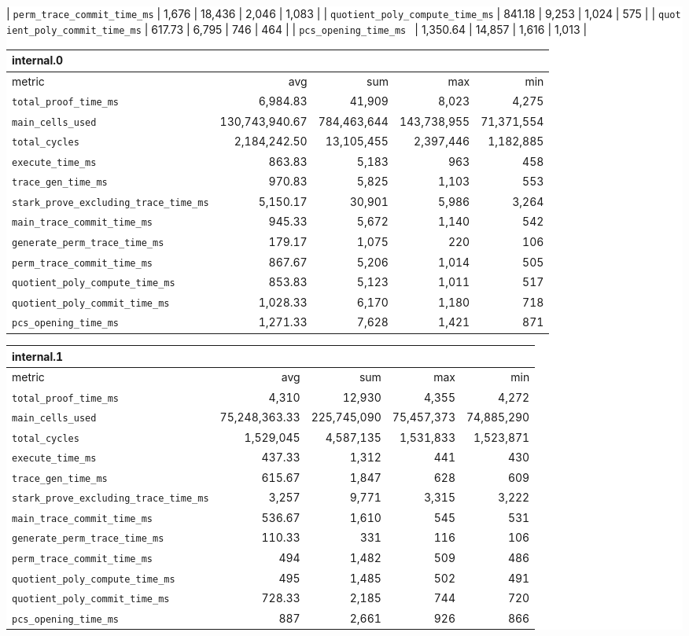 | `perm_trace_commit_time_ms` |  1,676 |  18,436 |  2,046 |  1,083 |
| `quotient_poly_compute_time_ms` |  841.18 |  9,253 |  1,024 |  575 |
| `quotient_poly_commit_time_ms` |  617.73 |  6,795 |  746 |  464 |
| `pcs_opening_time_ms ` |  1,350.64 |  14,857 |  1,616 |  1,013 |

| internal.0 |||||
|:---|---:|---:|---:|---:|
|metric|avg|sum|max|min|
| `total_proof_time_ms ` |  6,984.83 |  41,909 |  8,023 |  4,275 |
| `main_cells_used     ` |  130,743,940.67 |  784,463,644 |  143,738,955 |  71,371,554 |
| `total_cycles        ` |  2,184,242.50 |  13,105,455 |  2,397,446 |  1,182,885 |
| `execute_time_ms     ` |  863.83 |  5,183 |  963 |  458 |
| `trace_gen_time_ms   ` |  970.83 |  5,825 |  1,103 |  553 |
| `stark_prove_excluding_trace_time_ms` |  5,150.17 |  30,901 |  5,986 |  3,264 |
| `main_trace_commit_time_ms` |  945.33 |  5,672 |  1,140 |  542 |
| `generate_perm_trace_time_ms` |  179.17 |  1,075 |  220 |  106 |
| `perm_trace_commit_time_ms` |  867.67 |  5,206 |  1,014 |  505 |
| `quotient_poly_compute_time_ms` |  853.83 |  5,123 |  1,011 |  517 |
| `quotient_poly_commit_time_ms` |  1,028.33 |  6,170 |  1,180 |  718 |
| `pcs_opening_time_ms ` |  1,271.33 |  7,628 |  1,421 |  871 |

| internal.1 |||||
|:---|---:|---:|---:|---:|
|metric|avg|sum|max|min|
| `total_proof_time_ms ` |  4,310 |  12,930 |  4,355 |  4,272 |
| `main_cells_used     ` |  75,248,363.33 |  225,745,090 |  75,457,373 |  74,885,290 |
| `total_cycles        ` |  1,529,045 |  4,587,135 |  1,531,833 |  1,523,871 |
| `execute_time_ms     ` |  437.33 |  1,312 |  441 |  430 |
| `trace_gen_time_ms   ` |  615.67 |  1,847 |  628 |  609 |
| `stark_prove_excluding_trace_time_ms` |  3,257 |  9,771 |  3,315 |  3,222 |
| `main_trace_commit_time_ms` |  536.67 |  1,610 |  545 |  531 |
| `generate_perm_trace_time_ms` |  110.33 |  331 |  116 |  106 |
| `perm_trace_commit_time_ms` |  494 |  1,482 |  509 |  486 |
| `quotient_poly_compute_time_ms` |  495 |  1,485 |  502 |  491 |
| `quotient_poly_commit_time_ms` |  728.33 |  2,185 |  744 |  720 |
| `pcs_opening_time_ms ` |  887 |  2,661 |  926 |  866 |
